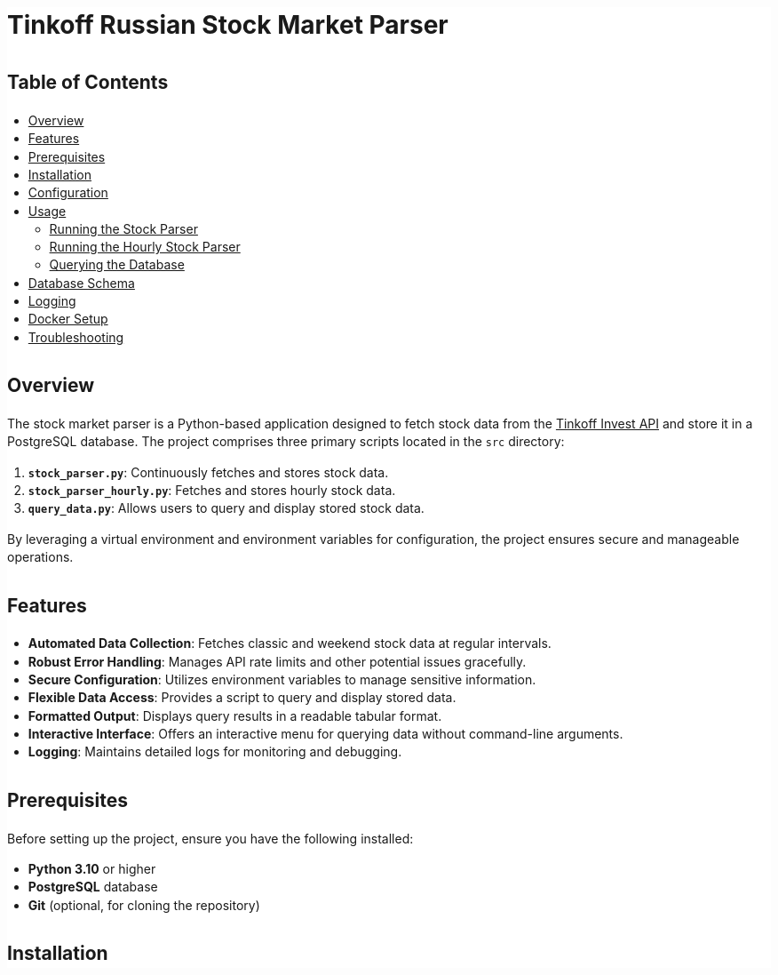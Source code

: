# Tinkoff Russian Stock Market Parser

## Table of Contents
- [Overview](#overview)
- [Features](#features)
- [Prerequisites](#prerequisites)
- [Installation](#installation)
- [Configuration](#configuration)
- [Usage](#usage)
  - [Running the Stock Parser](#running-the-stock-parser)
  - [Running the Hourly Stock Parser](#running-the-hourly-stock-parser)
  - [Querying the Database](#querying-the-database)
- [Database Schema](#database-schema)
- [Logging](#logging)
- [Docker Setup](#docker-setup)
- [Troubleshooting](#troubleshooting)

## Overview

The stock market parser is a Python-based application designed to fetch stock data from the [Tinkoff Invest API](https://tinkoff.github.io/investAPI/) and store it in a PostgreSQL database. The project comprises three primary scripts located in the `src` directory:

1. **`stock_parser.py`**: Continuously fetches and stores stock data.
2. **`stock_parser_hourly.py`**: Fetches and stores hourly stock data.
3. **`query_data.py`**: Allows users to query and display stored stock data.

By leveraging a virtual environment and environment variables for configuration, the project ensures secure and manageable operations.

## Features

- **Automated Data Collection**: Fetches classic and weekend stock data at regular intervals.
- **Robust Error Handling**: Manages API rate limits and other potential issues gracefully.
- **Secure Configuration**: Utilizes environment variables to manage sensitive information.
- **Flexible Data Access**: Provides a script to query and display stored data.
- **Formatted Output**: Displays query results in a readable tabular format.
- **Interactive Interface**: Offers an interactive menu for querying data without command-line arguments.
- **Logging**: Maintains detailed logs for monitoring and debugging.

## Prerequisites

Before setting up the project, ensure you have the following installed:

- **Python 3.10** or higher
- **PostgreSQL** database
- **Git** (optional, for cloning the repository)

## Installation
